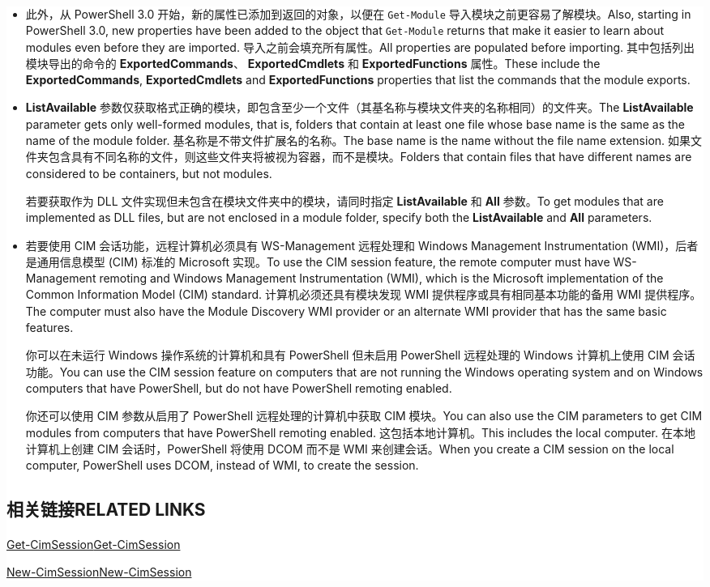 - <span data-ttu-id="3c434-283">此外，从 PowerShell 3.0 开始，新的属性已添加到返回的对象，以便在 `Get-Module` 导入模块之前更容易了解模块。</span><span class="sxs-lookup"><span data-stu-id="3c434-283">Also, starting in PowerShell 3.0, new properties have been added to the object that `Get-Module` returns that make it easier to learn about modules even before they are imported.</span></span> <span data-ttu-id="3c434-284">导入之前会填充所有属性。</span><span class="sxs-lookup"><span data-stu-id="3c434-284">All properties are populated before importing.</span></span> <span data-ttu-id="3c434-285">其中包括列出模块导出的命令的 **ExportedCommands**、 **ExportedCmdlets** 和 **ExportedFunctions** 属性。</span><span class="sxs-lookup"><span data-stu-id="3c434-285">These include the **ExportedCommands**, **ExportedCmdlets** and **ExportedFunctions** properties that list the commands that the module exports.</span></span>

- <span data-ttu-id="3c434-286">**ListAvailable** 参数仅获取格式正确的模块，即包含至少一个文件（其基名称与模块文件夹的名称相同）的文件夹。</span><span class="sxs-lookup"><span data-stu-id="3c434-286">The **ListAvailable** parameter gets only well-formed modules, that is, folders that contain at least one file whose base name is the same as the name of the module folder.</span></span> <span data-ttu-id="3c434-287">基名称是不带文件扩展名的名称。</span><span class="sxs-lookup"><span data-stu-id="3c434-287">The base name is the name without the file name extension.</span></span> <span data-ttu-id="3c434-288">如果文件夹包含具有不同名称的文件，则这些文件夹将被视为容器，而不是模块。</span><span class="sxs-lookup"><span data-stu-id="3c434-288">Folders that contain files that have different names are considered to be containers, but not modules.</span></span>

  <span data-ttu-id="3c434-289">若要获取作为 DLL 文件实现但未包含在模块文件夹中的模块，请同时指定 **ListAvailable** 和 **All** 参数。</span><span class="sxs-lookup"><span data-stu-id="3c434-289">To get modules that are implemented as DLL files, but are not enclosed in a module folder, specify both the **ListAvailable** and **All** parameters.</span></span>

- <span data-ttu-id="3c434-290">若要使用 CIM 会话功能，远程计算机必须具有 WS-Management 远程处理和 Windows Management Instrumentation (WMI)，后者是通用信息模型 (CIM) 标准的 Microsoft 实现。</span><span class="sxs-lookup"><span data-stu-id="3c434-290">To use the CIM session feature, the remote computer must have WS-Management remoting and Windows Management Instrumentation (WMI), which is the Microsoft implementation of the Common Information Model (CIM) standard.</span></span> <span data-ttu-id="3c434-291">计算机必须还具有模块发现 WMI 提供程序或具有相同基本功能的备用 WMI 提供程序。</span><span class="sxs-lookup"><span data-stu-id="3c434-291">The computer must also have the Module Discovery WMI provider or an alternate WMI provider that has the same basic features.</span></span>

  <span data-ttu-id="3c434-292">你可以在未运行 Windows 操作系统的计算机和具有 PowerShell 但未启用 PowerShell 远程处理的 Windows 计算机上使用 CIM 会话功能。</span><span class="sxs-lookup"><span data-stu-id="3c434-292">You can use the CIM session feature on computers that are not running the Windows operating system and on Windows computers that have PowerShell, but do not have PowerShell remoting enabled.</span></span>

  <span data-ttu-id="3c434-293">你还可以使用 CIM 参数从启用了 PowerShell 远程处理的计算机中获取 CIM 模块。</span><span class="sxs-lookup"><span data-stu-id="3c434-293">You can also use the CIM parameters to get CIM modules from computers that have PowerShell remoting enabled.</span></span> <span data-ttu-id="3c434-294">这包括本地计算机。</span><span class="sxs-lookup"><span data-stu-id="3c434-294">This includes the local computer.</span></span> <span data-ttu-id="3c434-295">在本地计算机上创建 CIM 会话时，PowerShell 将使用 DCOM 而不是 WMI 来创建会话。</span><span class="sxs-lookup"><span data-stu-id="3c434-295">When you create a CIM session on the local computer, PowerShell uses DCOM, instead of WMI, to create the session.</span></span>

## <span data-ttu-id="3c434-296">相关链接</span><span class="sxs-lookup"><span data-stu-id="3c434-296">RELATED LINKS</span></span>

[<span data-ttu-id="3c434-297">Get-CimSession</span><span class="sxs-lookup"><span data-stu-id="3c434-297">Get-CimSession</span></span>](../CimCmdlets/Get-CimSession.md)

[<span data-ttu-id="3c434-298">New-CimSession</span><span class="sxs-lookup"><span data-stu-id="3c434-298">New-CimSession</span></span>](../CimCmdlets/New-CimSession.md)

